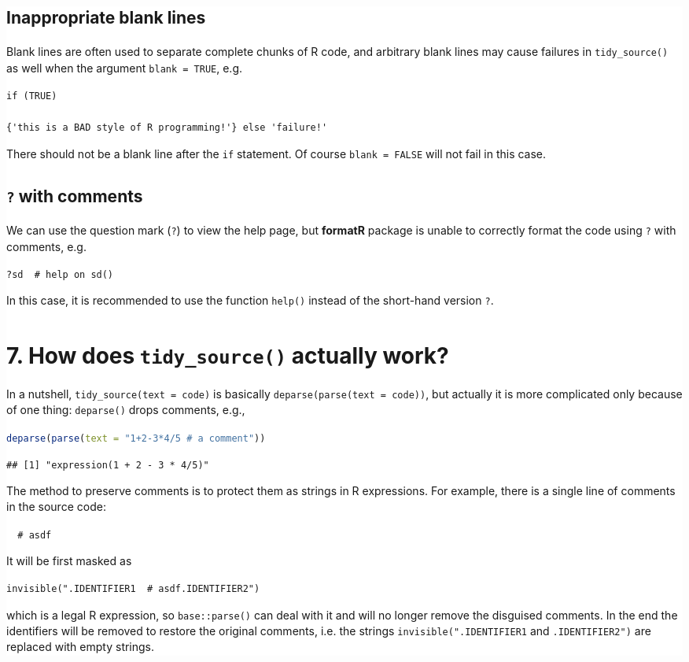 ## Inappropriate blank lines

Blank lines are often used to separate complete chunks of R code, and arbitrary
blank lines may cause failures in `tidy_source()` as well when the argument
`blank = TRUE`, e.g.

``` {.r}
if (TRUE)

{'this is a BAD style of R programming!'} else 'failure!'
```

There should not be a blank line after the `if` statement. Of course
`blank = FALSE` will not fail in this case.

## `?` with comments

We can use the question mark (`?`) to view the help page, but **formatR**
package is unable to correctly format the code using `?` with comments, e.g.

``` {.r}
?sd  # help on sd()
```

In this case, it is recommended to use the function `help()` instead of the
short-hand version `?`.

# 7. How does `tidy_source()` actually work?

In a nutshell, `tidy_source(text = code)` is basically
`deparse(parse(text = code))`, but actually it is more complicated only because
of one thing: `deparse()` drops comments, e.g.,


```r
deparse(parse(text = "1+2-3*4/5 # a comment"))
```

```
## [1] "expression(1 + 2 - 3 * 4/5)"
```

The method to preserve comments is to protect them as strings in R expressions.
For example, there is a single line of comments in the source code:

``` {.r}
  # asdf
```

It will be first masked as

``` {.r}
invisible(".IDENTIFIER1  # asdf.IDENTIFIER2")
```

which is a legal R expression, so `base::parse()` can deal with it and will no
longer remove the disguised comments. In the end the identifiers will be removed
to restore the original comments, i.e. the strings `invisible(".IDENTIFIER1` and
`.IDENTIFIER2")` are replaced with empty strings.
